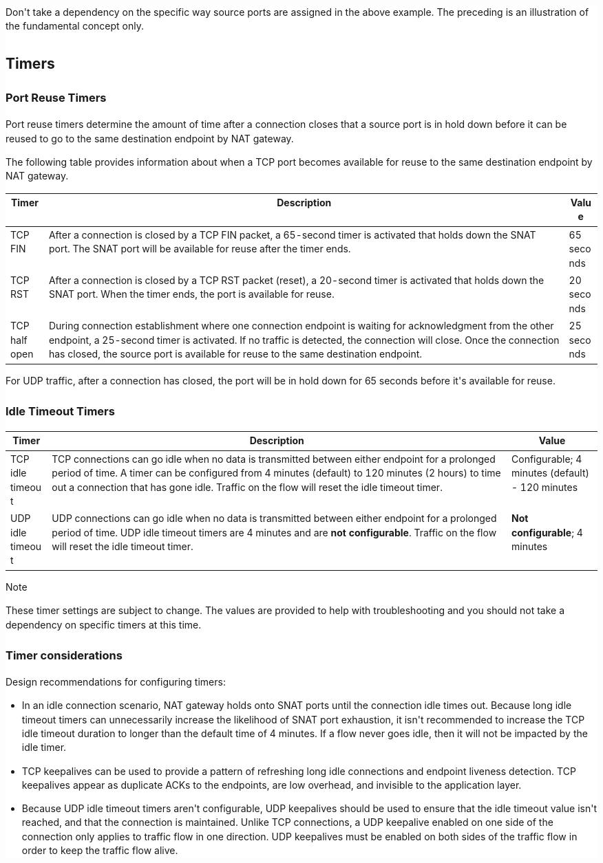 Don't take a dependency on the specific way source ports are assigned in the above example. The preceding is an illustration of the fundamental concept only.

## Timers

### Port Reuse Timers

Port reuse timers determine the amount of time after a connection closes that a source port is in hold down before it can be reused to go to the same destination endpoint by NAT gateway.  

The following table provides information about when a TCP port becomes available for reuse to the same destination endpoint by NAT gateway. 

| Timer | Description | Value |
|---|---|---|
| TCP FIN | After a connection is closed by a TCP FIN packet, a 65-second timer is activated that holds down the SNAT port. The SNAT port will be available for reuse after the timer ends. | 65 seconds |
| TCP RST | After a connection is closed by a TCP RST packet (reset), a 20-second timer is activated that holds down the SNAT port. When the timer ends, the port is available for reuse. | 20 seconds |
| TCP half open | During connection establishment where one connection endpoint is waiting for acknowledgment from the other endpoint, a 25-second timer is activated. If no traffic is detected, the connection will close. Once the connection has closed, the source port is available for reuse to the same destination endpoint. | 25 seconds |

For UDP traffic, after a connection has closed, the port will be in hold down for 65 seconds before it's available for reuse.

### Idle Timeout Timers

| Timer | Description | Value |
|---|---|---|
| TCP idle timeout | TCP connections can go idle when no data is transmitted between either endpoint for a prolonged period of time. A timer can be configured from 4 minutes (default) to 120 minutes (2 hours) to time out a connection that has gone idle. Traffic on the flow will reset the idle timeout timer. | Configurable; 4 minutes (default) - 120 minutes |
| UDP idle timeout | UDP connections can go idle when no data is transmitted between either endpoint for a prolonged period of time. UDP idle timeout timers are 4 minutes and are **not configurable**. Traffic on the flow will reset the idle timeout timer. | **Not configurable**; 4 minutes |

> [!NOTE]
> These timer settings are subject to change. The values are provided to help with troubleshooting and you should not take a dependency on specific timers at this time.

### Timer considerations

Design recommendations for configuring timers:

- In an idle connection scenario, NAT gateway holds onto SNAT ports until the connection idle times out. Because long idle timeout timers can unnecessarily increase the likelihood of SNAT port exhaustion, it isn't recommended to increase the TCP idle timeout duration to longer than the default time of 4 minutes. If a flow never goes idle, then it will not be impacted by the idle timer.

- TCP keepalives can be used to provide a pattern of refreshing long idle connections and endpoint liveness detection. TCP keepalives appear as duplicate ACKs to the endpoints, are low overhead, and invisible to the application layer.

- Because UDP idle timeout timers aren't configurable, UDP keepalives should be used to ensure that the idle timeout value isn't reached, and that the connection is maintained. Unlike TCP connections, a UDP keepalive enabled on one side of the connection only applies to traffic flow in one direction. UDP keepalives must be enabled on both sides of the traffic flow in order to keep the traffic flow alive.
